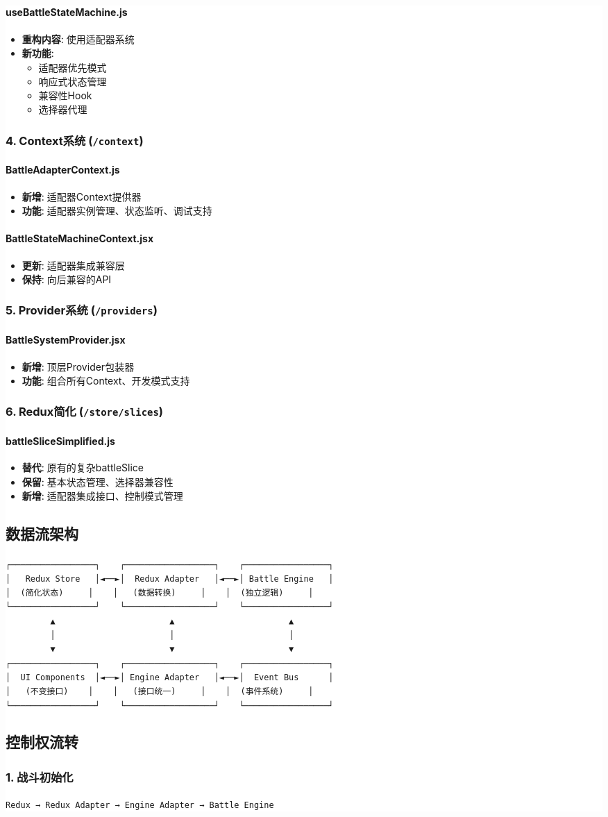 #### useBattleStateMachine.js
- **重构内容**: 使用适配器系统
- **新功能**:
  - 适配器优先模式
  - 响应式状态管理
  - 兼容性Hook
  - 选择器代理

### 4. Context系统 (`/context`)

#### BattleAdapterContext.js
- **新增**: 适配器Context提供器
- **功能**: 适配器实例管理、状态监听、调试支持

#### BattleStateMachineContext.jsx
- **更新**: 适配器集成兼容层
- **保持**: 向后兼容的API

### 5. Provider系统 (`/providers`)

#### BattleSystemProvider.jsx
- **新增**: 顶层Provider包装器
- **功能**: 组合所有Context、开发模式支持

### 6. Redux简化 (`/store/slices`)

#### battleSliceSimplified.js
- **替代**: 原有的复杂battleSlice
- **保留**: 基本状态管理、选择器兼容性
- **新增**: 适配器集成接口、控制模式管理

## 数据流架构

```
┌─────────────────┐    ┌──────────────────┐    ┌─────────────────┐
│   Redux Store   │◄──►│  Redux Adapter   │◄──►│ Battle Engine   │
│  (简化状态)     │    │   (数据转换)     │    │  (独立逻辑)     │
└─────────────────┘    └──────────────────┘    └─────────────────┘
         ▲                       ▲                       ▲
         │                       │                       │
         ▼                       ▼                       ▼
┌─────────────────┐    ┌──────────────────┐    ┌─────────────────┐
│  UI Components  │◄──►│ Engine Adapter   │◄──►│  Event Bus      │
│   (不变接口)    │    │   (接口统一)     │    │  (事件系统)     │
└─────────────────┘    └──────────────────┘    └─────────────────┘
```

## 控制权流转

### 1. 战斗初始化
```
Redux → Redux Adapter → Engine Adapter → Battle Engine
```
